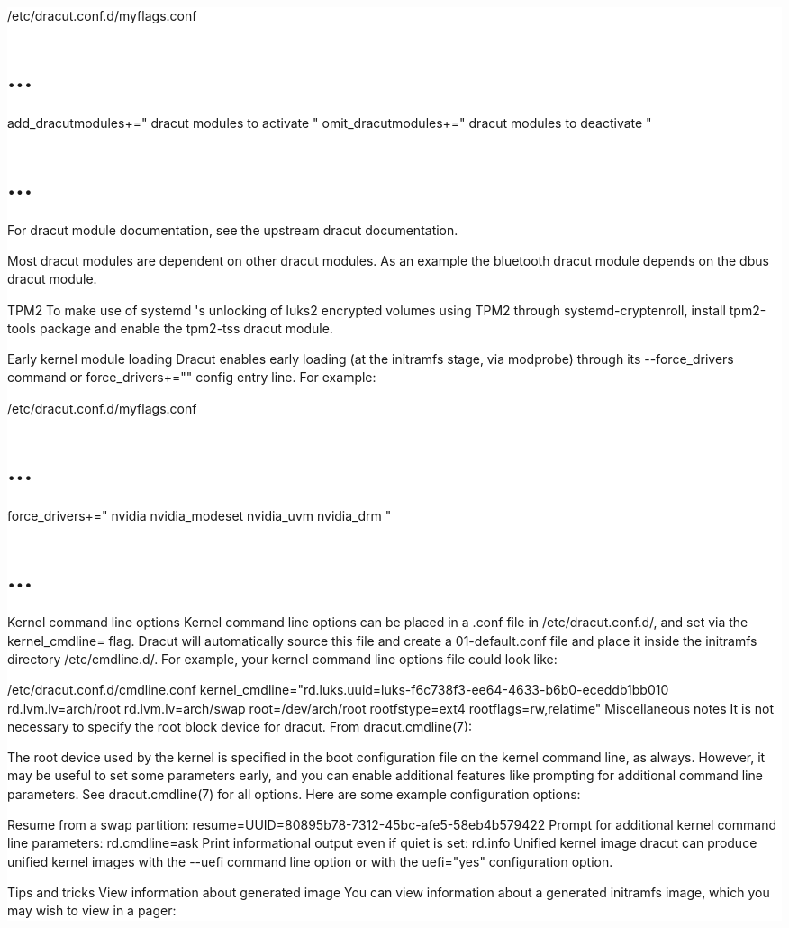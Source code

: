 /etc/dracut.conf.d/myflags.conf
# ...
add_dracutmodules+=" dracut modules to activate "
omit_dracutmodules+=" dracut modules to deactivate "
# ...
For dracut module documentation, see the upstream dracut documentation.

Most dracut modules are dependent on other dracut modules. As an example the bluetooth dracut module depends on the dbus dracut module.


TPM2
To make use of systemd 's unlocking of luks2 encrypted volumes using TPM2 through systemd-cryptenroll, install tpm2-tools package and enable the tpm2-tss dracut module.

Early kernel module loading
Dracut enables early loading (at the initramfs stage, via modprobe) through its --force_drivers command or force_drivers+="" config entry line. For example:

/etc/dracut.conf.d/myflags.conf
# ...
force_drivers+=" nvidia nvidia_modeset nvidia_uvm nvidia_drm "
# ...
Kernel command line options
Kernel command line options can be placed in a .conf file in /etc/dracut.conf.d/, and set via the kernel_cmdline= flag. Dracut will automatically source this file and create a 01-default.conf file and place it inside the initramfs directory /etc/cmdline.d/. For example, your kernel command line options file could look like:

/etc/dracut.conf.d/cmdline.conf
kernel_cmdline="rd.luks.uuid=luks-f6c738f3-ee64-4633-b6b0-eceddb1bb010 rd.lvm.lv=arch/root rd.lvm.lv=arch/swap root=/dev/arch/root rootfstype=ext4 rootflags=rw,relatime"
Miscellaneous notes
It is not necessary to specify the root block device for dracut. From dracut.cmdline(7):

The root device used by the kernel is specified in the boot configuration file on the kernel command line, as always.
However, it may be useful to set some parameters early, and you can enable additional features like prompting for additional command line parameters. See dracut.cmdline(7) for all options. Here are some example configuration options:

Resume from a swap partition: resume=UUID=80895b78-7312-45bc-afe5-58eb4b579422
Prompt for additional kernel command line parameters: rd.cmdline=ask
Print informational output even if quiet is set: rd.info
Unified kernel image
dracut can produce unified kernel images with the --uefi command line option or with the uefi="yes" configuration option.

Tips and tricks
View information about generated image
You can view information about a generated initramfs image, which you may wish to view in a pager:
